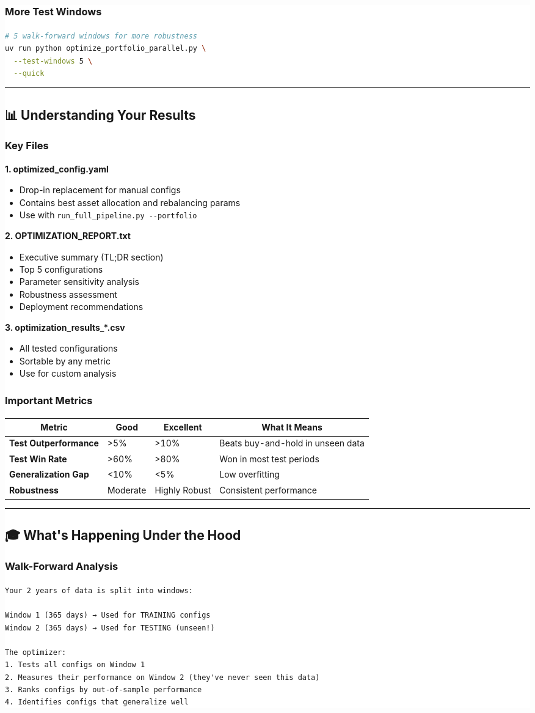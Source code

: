 ### More Test Windows

```bash
# 5 walk-forward windows for more robustness
uv run python optimize_portfolio_parallel.py \
  --test-windows 5 \
  --quick
```

---

## 📊 Understanding Your Results

### Key Files

**1. optimized_config.yaml**
- Drop-in replacement for manual configs
- Contains best asset allocation and rebalancing params
- Use with `run_full_pipeline.py --portfolio`

**2. OPTIMIZATION_REPORT.txt**
- Executive summary (TL;DR section)
- Top 5 configurations
- Parameter sensitivity analysis
- Robustness assessment
- Deployment recommendations

**3. optimization_results_*.csv**
- All tested configurations
- Sortable by any metric
- Use for custom analysis

### Important Metrics

| Metric | Good | Excellent | What It Means |
|--------|------|-----------|---------------|
| **Test Outperformance** | >5% | >10% | Beats buy-and-hold in unseen data |
| **Test Win Rate** | >60% | >80% | Won in most test periods |
| **Generalization Gap** | <10% | <5% | Low overfitting |
| **Robustness** | Moderate | Highly Robust | Consistent performance |

---

## 🎓 What's Happening Under the Hood

### Walk-Forward Analysis

```
Your 2 years of data is split into windows:

Window 1 (365 days) → Used for TRAINING configs
Window 2 (365 days) → Used for TESTING (unseen!)

The optimizer:
1. Tests all configs on Window 1
2. Measures their performance on Window 2 (they've never seen this data)
3. Ranks configs by out-of-sample performance
4. Identifies configs that generalize well
```
